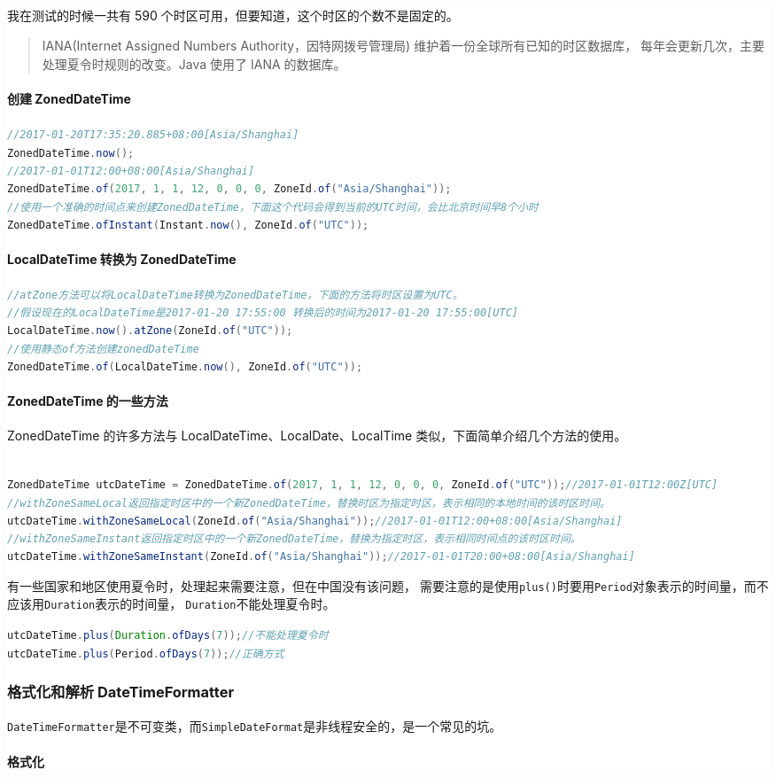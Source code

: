 我在测试的时候一共有 590 个时区可用，但要知道，这个时区的个数不是固定的。

> IANA(Internet Assigned Numbers Authority，因特网拨号管理局) 维护着一份全球所有已知的时区数据库，
> 每年会更新几次，主要处理夏令时规则的改变。Java 使用了 IANA 的数据库。

#### 创建 ZonedDateTime

```java
//2017-01-20T17:35:20.885+08:00[Asia/Shanghai]
ZonedDateTime.now();
//2017-01-01T12:00+08:00[Asia/Shanghai]
ZonedDateTime.of(2017, 1, 1, 12, 0, 0, 0, ZoneId.of("Asia/Shanghai"));
//使用一个准确的时间点来创建ZonedDateTime，下面这个代码会得到当前的UTC时间，会比北京时间早8个小时
ZonedDateTime.ofInstant(Instant.now(), ZoneId.of("UTC"));
```

#### LocalDateTime 转换为 ZonedDateTime

```java
//atZone方法可以将LocalDateTime转换为ZonedDateTime，下面的方法将时区设置为UTC。
//假设现在的LocalDateTime是2017-01-20 17:55:00 转换后的时间为2017-01-20 17:55:00[UTC]
LocalDateTime.now().atZone(ZoneId.of("UTC"));
//使用静态of方法创建zonedDateTime
ZonedDateTime.of(LocalDateTime.now(), ZoneId.of("UTC"));
```

#### ZonedDateTime 的一些方法

ZonedDateTime 的许多方法与 LocalDateTime、LocalDate、LocalTime 类似，下面简单介绍几个方法的使用。

```java

ZonedDateTime utcDateTime = ZonedDateTime.of(2017, 1, 1, 12, 0, 0, 0, ZoneId.of("UTC"));//2017-01-01T12:00Z[UTC]
//withZoneSameLocal返回指定时区中的一个新ZonedDateTime，替换时区为指定时区，表示相同的本地时间的该时区时间。
utcDateTime.withZoneSameLocal(ZoneId.of("Asia/Shanghai"));//2017-01-01T12:00+08:00[Asia/Shanghai]
//withZoneSameInstant返回指定时区中的一个新ZonedDateTime，替换为指定时区，表示相同时间点的该时区时间。
utcDateTime.withZoneSameInstant(ZoneId.of("Asia/Shanghai"));//2017-01-01T20:00+08:00[Asia/Shanghai]

```

有一些国家和地区使用夏令时，处理起来需要注意，但在中国没有该问题，
需要注意的是使用`plus()`时要用`Period`对象表示的时间量，而不应该用`Duration`表示的时间量，
`Duration`不能处理夏令时。

```java
utcDateTime.plus(Duration.ofDays(7));//不能处理夏令时
utcDateTime.plus(Period.ofDays(7));//正确方式

```

### 格式化和解析 DateTimeFormatter

`DateTimeFormatter`是不可变类，而`SimpleDateFormat`是非线程安全的，是一个常见的坑。

#### 格式化

